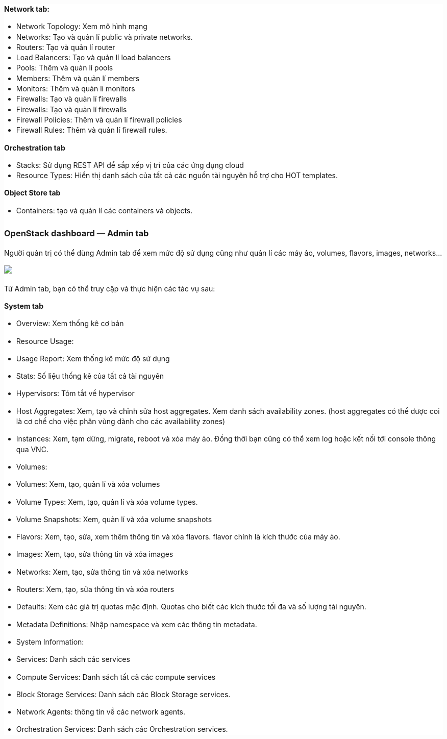 **Network tab:**

- Network Topology: Xem mô hình mạng
- Networks: Tạo và quản lí  public và private networks.
- Routers: Tạo và quản lí router
- Load Balancers: Tạo và quản lí load balancers
- Pools: Thêm và quản lí pools
- Members: Thêm và quản lí members
- Monitors: Thêm và quản lí monitors
- Firewalls: Tạo và quản lí firewalls
- Firewalls: Tạo và quản lí firewalls
- Firewall Policies: Thêm và quản lí firewall policies
- Firewall Rules: Thêm và quản lí firewall rules.

**Orchestration tab**

- Stacks: Sử dụng  REST API để sắp xếp vị trí của các ứng dụng cloud
- Resource Types: Hiển thị danh sách của tất cả các nguồn tài nguyên hỗ trợ cho HOT templates.

**Object Store tab**

- Containers:  tạo và quản lí các containers và objects.

### OpenStack dashboard — Admin tab

Người quản trị có thể dùng Admin tab để xem mức độ sử dụng cũng như quản lí các máy ảo, volumes, flavors, images, networks...

<img src="http://i.imgur.com/8wbYsyX.png">

Từ Admin tab, bạn có thể truy cập và thực hiện các tác vụ sau:

**System tab**

- Overview: Xem thống kê cơ bản
- Resource Usage:
- Usage Report: Xem thống kê mức độ sử dụng
- Stats: Số liệu thống kê của tất cả tài nguyên

- Hypervisors: Tóm tắt về hypervisor
- Host Aggregates: Xem, tạo và chỉnh sửa host aggregates. Xem danh sách  availability zones. (host aggregates có thể được coi là cơ chế cho việc phân vùng dành cho các availability zones)
- Instances: Xem, tạm dừng, migrate, reboot và xóa máy ảo. Đồng thời bạn cũng có thể xem log hoặc kết nối tới console thông qua VNC.
- Volumes: 
- Volumes: Xem, tạo, quản lí và xóa volumes
- Volume Types: Xem, tạo, quản lí và xóa volume types.
- Volume Snapshots: Xem, quản lí và xóa volume snapshots

- Flavors: Xem, tạo, sửa, xem thêm thông tin và xóa flavors.  flavor chính là kích thước của máy ảo.
- Images: Xem, tạo, sửa thông tin và xóa images
- Networks: Xem, tạo, sửa thông tin và xóa networks
- Routers:  Xem, tạo, sửa thông tin và xóa routers
- Defaults: Xem các giá trị quotas mặc định.  Quotas cho biết các kích thước tối đa và số lượng tài nguyên.
- Metadata Definitions: Nhập namespace và xem các thông tin metadata.
- System Information:
 - Services: Danh sách các services
 - Compute Services: Danh sách tất cả các compute services
 - Block Storage Services: Danh sách các Block Storage services.
 - Network Agents: thông tin về các network agents.
 - Orchestration Services: Danh sách các Orchestration services.

